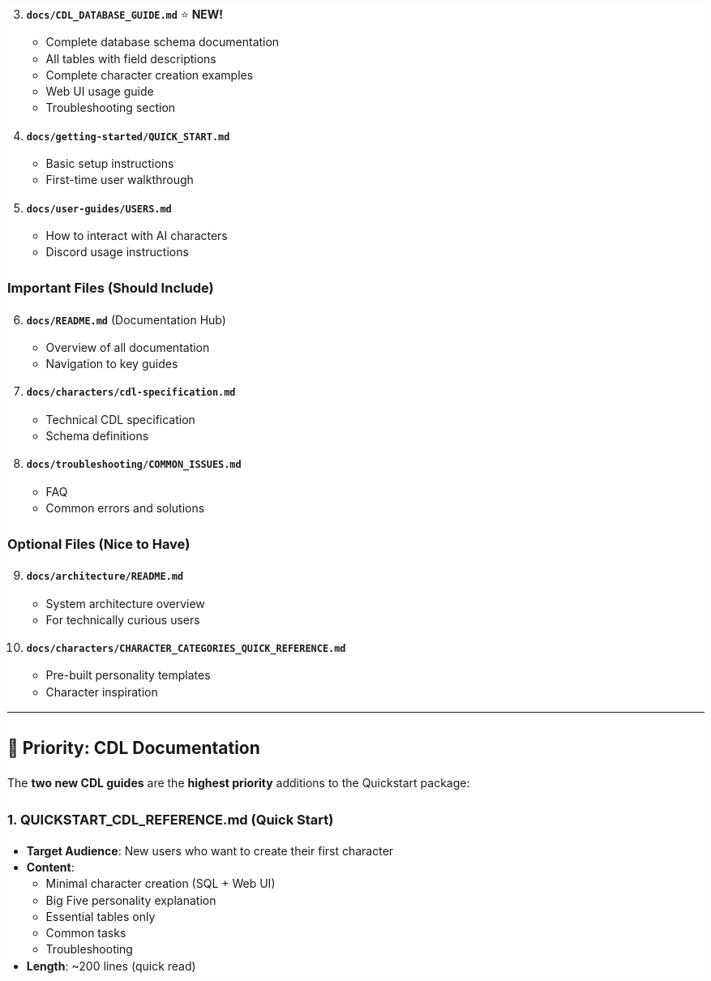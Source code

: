 3. **`docs/CDL_DATABASE_GUIDE.md`** ⭐ **NEW!**
   - Complete database schema documentation
   - All tables with field descriptions
   - Complete character creation examples
   - Web UI usage guide
   - Troubleshooting section

4. **`docs/getting-started/QUICK_START.md`**
   - Basic setup instructions
   - First-time user walkthrough

5. **`docs/user-guides/USERS.md`**
   - How to interact with AI characters
   - Discord usage instructions

### **Important Files (Should Include)**

6. **`docs/README.md`** (Documentation Hub)
   - Overview of all documentation
   - Navigation to key guides

7. **`docs/characters/cdl-specification.md`**
   - Technical CDL specification
   - Schema definitions

8. **`docs/troubleshooting/COMMON_ISSUES.md`**
   - FAQ
   - Common errors and solutions

### **Optional Files (Nice to Have)**

9. **`docs/architecture/README.md`**
   - System architecture overview
   - For technically curious users

10. **`docs/characters/CHARACTER_CATEGORIES_QUICK_REFERENCE.md`**
    - Pre-built personality templates
    - Character inspiration

---

## 🎯 Priority: CDL Documentation

The **two new CDL guides** are the **highest priority** additions to the Quickstart package:

### 1. **QUICKSTART_CDL_REFERENCE.md** (Quick Start)
   - **Target Audience**: New users who want to create their first character
   - **Content**:
     - Minimal character creation (SQL + Web UI)
     - Big Five personality explanation
     - Essential tables only
     - Common tasks
     - Troubleshooting
   - **Length**: ~200 lines (quick read)
